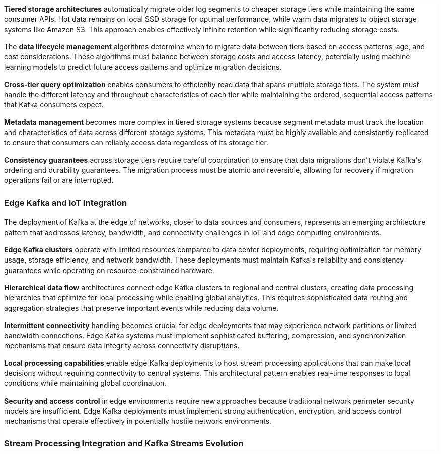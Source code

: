 **Tiered storage architectures** automatically migrate older log segments to cheaper storage tiers while maintaining the same consumer APIs. Hot data remains on local SSD storage for optimal performance, while warm data migrates to object storage systems like Amazon S3. This approach enables effectively infinite retention while significantly reducing storage costs.

The **data lifecycle management** algorithms determine when to migrate data between tiers based on access patterns, age, and cost considerations. These algorithms must balance between storage costs and access latency, potentially using machine learning models to predict future access patterns and optimize migration decisions.

**Cross-tier query optimization** enables consumers to efficiently read data that spans multiple storage tiers. The system must handle the different latency and throughput characteristics of each tier while maintaining the ordered, sequential access patterns that Kafka consumers expect.

**Metadata management** becomes more complex in tiered storage systems because segment metadata must track the location and characteristics of data across different storage systems. This metadata must be highly available and consistently replicated to ensure that consumers can reliably access data regardless of its storage tier.

**Consistency guarantees** across storage tiers require careful coordination to ensure that data migrations don't violate Kafka's ordering and durability guarantees. The migration process must be atomic and reversible, allowing for recovery if migration operations fail or are interrupted.

### Edge Kafka and IoT Integration

The deployment of Kafka at the edge of networks, closer to data sources and consumers, represents an emerging architecture pattern that addresses latency, bandwidth, and connectivity challenges in IoT and edge computing environments.

**Edge Kafka clusters** operate with limited resources compared to data center deployments, requiring optimization for memory usage, storage efficiency, and network bandwidth. These deployments must maintain Kafka's reliability and consistency guarantees while operating on resource-constrained hardware.

**Hierarchical data flow** architectures connect edge Kafka clusters to regional and central clusters, creating data processing hierarchies that optimize for local processing while enabling global analytics. This requires sophisticated data routing and aggregation strategies that preserve important events while reducing data volume.

**Intermittent connectivity** handling becomes crucial for edge deployments that may experience network partitions or limited bandwidth connections. Edge Kafka systems must implement sophisticated buffering, compression, and synchronization mechanisms that ensure data integrity across connectivity disruptions.

**Local processing capabilities** enable edge Kafka deployments to host stream processing applications that can make local decisions without requiring connectivity to central systems. This architectural pattern enables real-time responses to local conditions while maintaining global coordination.

**Security and access control** in edge environments require new approaches because traditional network perimeter security models are insufficient. Edge Kafka deployments must implement strong authentication, encryption, and access control mechanisms that operate effectively in potentially hostile network environments.

### Stream Processing Integration and Kafka Streams Evolution
